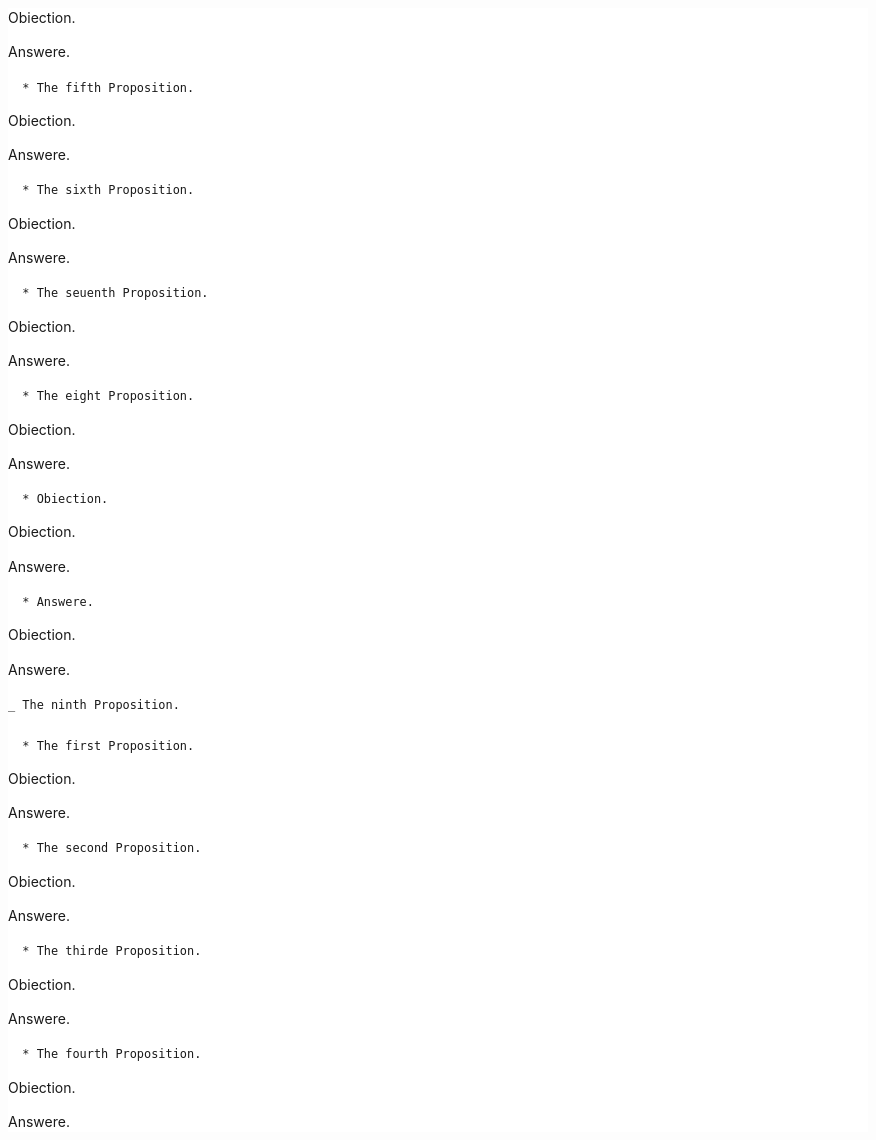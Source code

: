 Obiection.

Answere.

      * The fifth Proposition.

Obiection.

Answere.

      * The sixth Proposition.

Obiection.

Answere.

      * The seuenth Proposition.

Obiection.

Answere.

      * The eight Proposition.

Obiection.

Answere.

      * Obiection.

Obiection.

Answere.

      * Answere.

Obiection.

Answere.

    _ The ninth Proposition.

      * The first Proposition.

Obiection.

Answere.

      * The second Proposition.

Obiection.

Answere.

      * The thirde Proposition.

Obiection.

Answere.

      * The fourth Proposition.

Obiection.

Answere.
